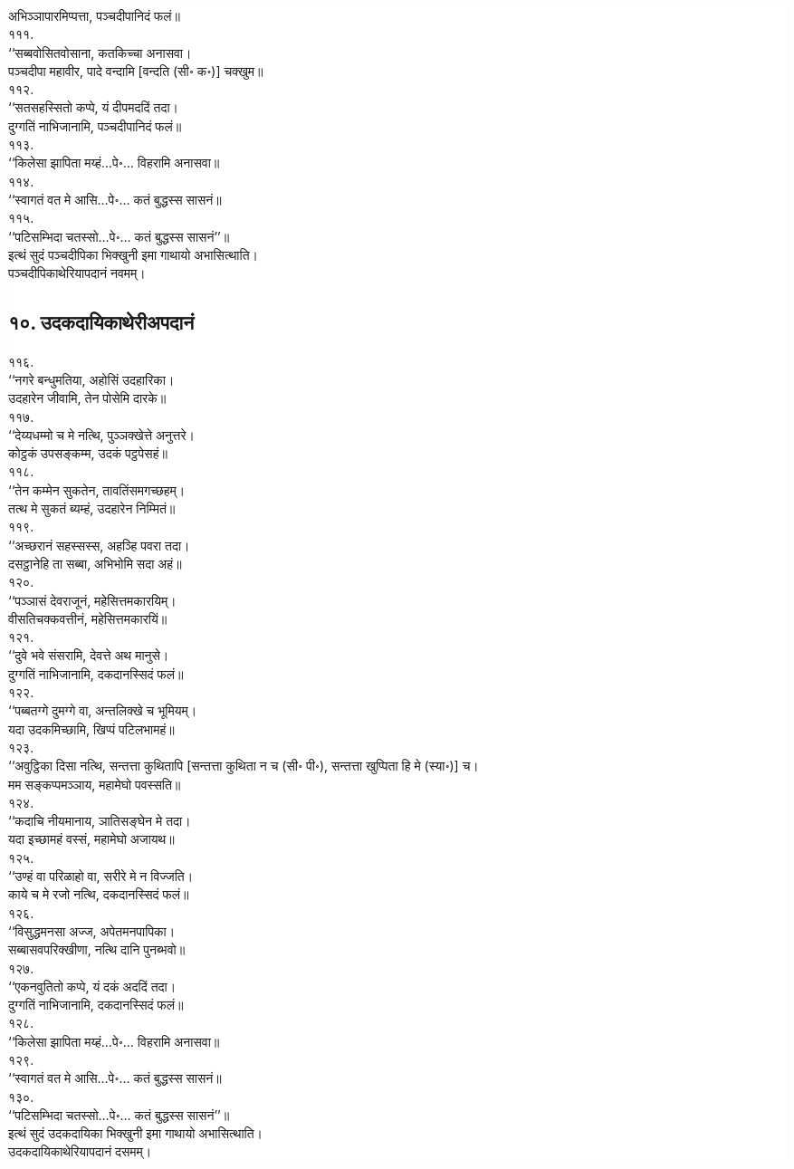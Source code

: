 अभिञ्ञापारमिप्पत्ता, पञ्चदीपानिदं फलं॥  
१११.  
‘‘सब्बवोसितवोसाना, कतकिच्चा अनासवा।  
पञ्चदीपा महावीर, पादे वन्दामि [वन्दति (सी॰ क॰)] चक्खुम॥  
११२.  
‘‘सतसहस्सितो कप्पे, यं दीपमददिं तदा।  
दुग्गतिं नाभिजानामि, पञ्चदीपानिदं फलं॥  
११३.  
‘‘किलेसा झापिता मय्हं…पे॰… विहरामि अनासवा॥  
११४.  
‘‘स्वागतं वत मे आसि…पे॰… कतं बुद्धस्स सासनं॥  
११५.  
‘‘पटिसम्भिदा चतस्सो…पे॰… कतं बुद्धस्स सासनं’’॥  
इत्थं सुदं पञ्चदीपिका भिक्खुनी इमा गाथायो अभासित्थाति।  
पञ्चदीपिकाथेरियापदानं नवमम्।  


## १०. उदकदायिकाथेरीअपदानं

११६.  
‘‘नगरे बन्धुमतिया, अहोसिं उदहारिका।  
उदहारेन जीवामि, तेन पोसेमि दारके॥  
११७.  
‘‘देय्यधम्मो च मे नत्थि, पुञ्ञक्खेत्ते अनुत्तरे।  
कोट्ठकं उपसङ्कम्म, उदकं पट्ठपेसहं॥  
११८.  
‘‘तेन कम्मेन सुकतेन, तावतिंसमगच्छहम्।  
तत्थ मे सुकतं ब्यम्हं, उदहारेन निम्मितं॥  
११९.  
‘‘अच्छरानं सहस्सस्स, अहञ्हि पवरा तदा।  
दसट्ठानेहि ता सब्बा, अभिभोमि सदा अहं॥  
१२०.  
‘‘पञ्ञासं देवराजूनं, महेसित्तमकारयिम्।  
वीसतिचक्कवत्तीनं, महेसित्तमकारयिं॥  
१२१.  
‘‘दुवे भवे संसरामि, देवत्ते अथ मानुसे।  
दुग्गतिं नाभिजानामि, दकदानस्सिदं फलं॥  
१२२.  
‘‘पब्बतग्गे दुमग्गे वा, अन्तलिक्खे च भूमियम्।  
यदा उदकमिच्छामि, खिप्पं पटिलभामहं॥  
१२३.  
‘‘अवुट्ठिका दिसा नत्थि, सन्तत्ता कुथितापि [सन्तत्ता कुथिता न च (सी॰ पी॰), सन्तत्ता खुप्पिता हि मे (स्या॰)] च।  
मम सङ्कप्पमञ्ञाय, महामेघो पवस्सति॥  
१२४.  
‘‘कदाचि नीयमानाय, ञातिसङ्घेन मे तदा।  
यदा इच्छामहं वस्सं, महामेघो अजायथ॥  
१२५.  
‘‘उण्हं वा परिळाहो वा, सरीरे मे न विज्जति।  
काये च मे रजो नत्थि, दकदानस्सिदं फलं॥  
१२६.  
‘‘विसुद्धमनसा अज्ज, अपेतमनपापिका।  
सब्बासवपरिक्खीणा, नत्थि दानि पुनब्भवो॥  
१२७.  
‘‘एकनवुतितो कप्पे, यं दकं अददिं तदा।  
दुग्गतिं नाभिजानामि, दकदानस्सिदं फलं॥  
१२८.  
‘‘किलेसा झापिता मय्हं…पे॰… विहरामि अनासवा॥  
१२९.  
‘‘स्वागतं वत मे आसि…पे॰… कतं बुद्धस्स सासनं॥  
१३०.  
‘‘पटिसम्भिदा चतस्सो…पे॰… कतं बुद्धस्स सासनं’’॥  
इत्थं सुदं उदकदायिका भिक्खुनी इमा गाथायो अभासित्थाति।  
उदकदायिकाथेरियापदानं दसमम्।  